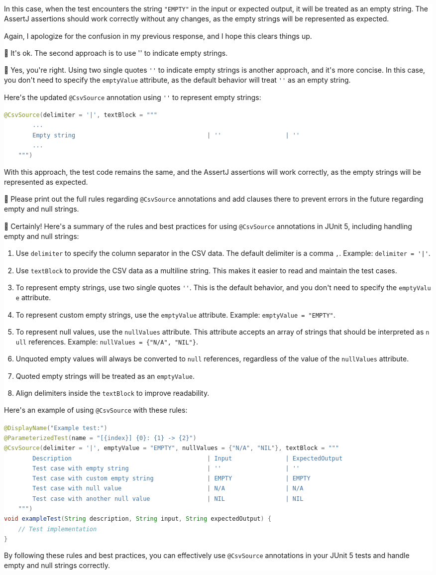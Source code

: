 In this case, when the test encounters the string `"EMPTY"` in the input or expected output, it will be treated as an empty string. The AssertJ assertions should work correctly without any changes, as the empty strings will be represented as expected.

Again, I apologize for the confusion in my previous response, and I hope this clears things up.

👤 It's ok. The second approach is to use '' to indicate empty strings. 

🤖 Yes, you're right. Using two single quotes `''` to indicate empty strings is another approach, and it's more concise. In this case, you don't need to specify the `emptyValue` attribute, as the default behavior will treat `''` as an empty string.

Here's the updated `@CsvSource` annotation using `''` to represent empty strings:

```java
@CsvSource(delimiter = '|', textBlock = """
        ...
        Empty string                                     | ''                  | ''
        ...
    """)
```

With this approach, the test code remains the same, and the AssertJ assertions will work correctly, as the empty strings will be represented as expected.

👤 Please print out the full rules regarding `@CsvSource` annotations and add clauses there to prevent errors in the future regarding empty and null strings. 

🤖 Certainly! Here's a summary of the rules and best practices for using `@CsvSource` annotations in JUnit 5, including handling empty and null strings:

1. Use `delimiter` to specify the column separator in the CSV data. The default delimiter is a comma `,`. Example: `delimiter = '|'`.

2. Use `textBlock` to provide the CSV data as a multiline string. This makes it easier to read and maintain the test cases.

3. To represent empty strings, use two single quotes `''`. This is the default behavior, and you don't need to specify the `emptyValue` attribute.

4. To represent custom empty strings, use the `emptyValue` attribute. Example: `emptyValue = "EMPTY"`.

5. To represent null values, use the `nullValues` attribute. This attribute accepts an array of strings that should be interpreted as `null` references. Example: `nullValues = {"N/A", "NIL"}`.

6. Unquoted empty values will always be converted to `null` references, regardless of the value of the `nullValues` attribute.

7. Quoted empty strings will be treated as an `emptyValue`.

8. Align delimiters inside the `textBlock` to improve readability.

Here's an example of using `@CsvSource` with these rules:

```java
@DisplayName("Example test:")
@ParameterizedTest(name = "[{index}] {0}: {1} -> {2}")
@CsvSource(delimiter = '|', emptyValue = "EMPTY", nullValues = {"N/A", "NIL"}, textBlock = """
        Description                                      | Input               | ExpectedOutput
        Test case with empty string                      | ''                  | ''
        Test case with custom empty string               | EMPTY               | EMPTY
        Test case with null value                        | N/A                 | N/A
        Test case with another null value                | NIL                 | NIL
    """)
void exampleTest(String description, String input, String expectedOutput) {
    // Test implementation
}
```

By following these rules and best practices, you can effectively use `@CsvSource` annotations in your JUnit 5 tests and handle empty and null strings correctly.
